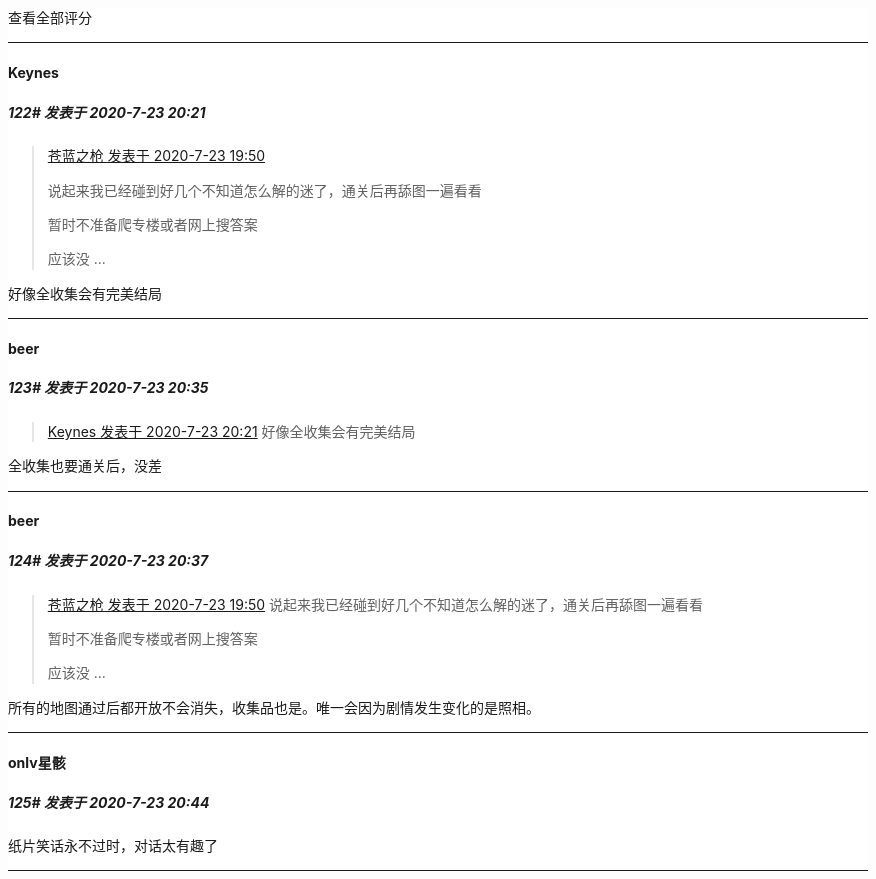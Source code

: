 
查看全部评分


-----

####  Keynes  
##### 122#       发表于 2020-7-23 20:21


<blockquote><a href="httphttps://bbs.saraba1st.com/2b/forum.php?mod=redirect&amp;goto=findpost&amp;pid=48196694&amp;ptid=1950642" target="_blank">苍蓝之枪 发表于 2020-7-23 19:50</a>

说起来我已经碰到好几个不知道怎么解的迷了，通关后再舔图一遍看看

暂时不准备爬专楼或者网上搜答案

应该没 ...</blockquote>
好像全收集会有完美结局


-----

####  beer  
##### 123#       发表于 2020-7-23 20:35


<blockquote><a href="httphttps://bbs.saraba1st.com/2b/forum.php?mod=redirect&amp;goto=findpost&amp;pid=48196904&amp;ptid=1950642" target="_blank">Keynes 发表于 2020-7-23 20:21</a>
好像全收集会有完美结局</blockquote>
全收集也要通关后，没差


-----

####  beer  
##### 124#       发表于 2020-7-23 20:37


<blockquote><a href="httphttps://bbs.saraba1st.com/2b/forum.php?mod=redirect&amp;goto=findpost&amp;pid=48196694&amp;ptid=1950642" target="_blank">苍蓝之枪 发表于 2020-7-23 19:50</a>
说起来我已经碰到好几个不知道怎么解的迷了，通关后再舔图一遍看看

暂时不准备爬专楼或者网上搜答案

应该没 ...</blockquote>
所有的地图通过后都开放不会消失，收集品也是。唯一会因为剧情发生变化的是照相。


-----

####  onlv星骸  
##### 125#       发表于 2020-7-23 20:44


纸片笑话永不过时，对话太有趣了


-----
